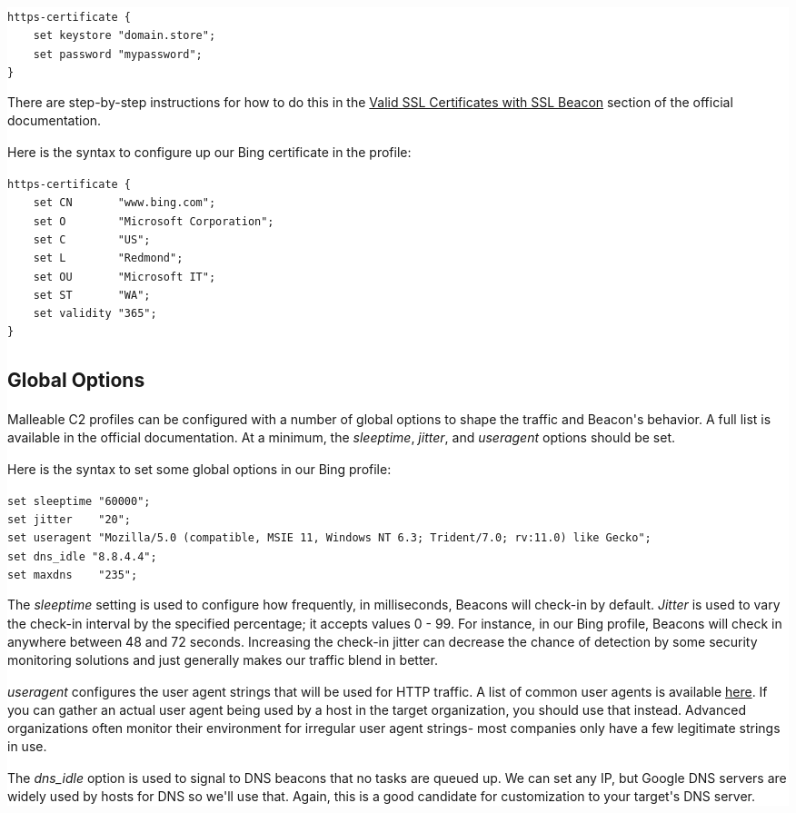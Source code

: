 ```plaintext
https-certificate {
	set keystore "domain.store";
	set password "mypassword";
}
```

There are step-by-step instructions for how to do this in the [Valid SSL Certificates with SSL Beacon](https://www.cobaltstrike.com/help-malleable-c2#validssl) section of the official documentation.

Here is the syntax to configure up our Bing certificate in the profile:

```plaintext
https-certificate {
    set CN       "www.bing.com";
    set O        "Microsoft Corporation";
    set C        "US";
    set L        "Redmond";
    set OU       "Microsoft IT";
    set ST       "WA";
    set validity "365";
}
```

## Global Options

Malleable C2 profiles can be configured with a number of global options to shape the traffic and Beacon's behavior. A full list is available in the official documentation. At a minimum, the *sleeptime*, *jitter*, and *useragent* options should be set.

Here is the syntax to set some global options in our Bing profile:

```plaintext
set sleeptime "60000";
set jitter    "20";
set useragent "Mozilla/5.0 (compatible, MSIE 11, Windows NT 6.3; Trident/7.0; rv:11.0) like Gecko";
set dns_idle "8.8.4.4";
set maxdns    "235";
```

The *sleeptime* setting is used to configure how frequently, in milliseconds, Beacons will check-in by default. *Jitter* is used to vary the check-in interval by the specified percentage; it accepts values 0 - 99. For instance, in our Bing profile, Beacons will check in anywhere between 48 and 72 seconds. Increasing the check-in jitter can decrease the chance of detection by some security monitoring solutions and just generally makes our traffic blend in better.

*useragent* configures the user agent strings that will be used for HTTP traffic. A list of common user agents is available [here](http://www.useragentstring.com/pages/useragentstring.php). If you can gather an actual user agent being used by a host in the target organization, you should use that instead. Advanced organizations often monitor their environment for irregular user agent strings- most companies only have a few legitimate strings in use.

The *dns_idle* option is used to signal to DNS beacons that no tasks are queued up. We can set any IP, but Google DNS servers are widely used by hosts for DNS so we'll use that. Again, this is a good candidate for customization to your target's DNS server.
